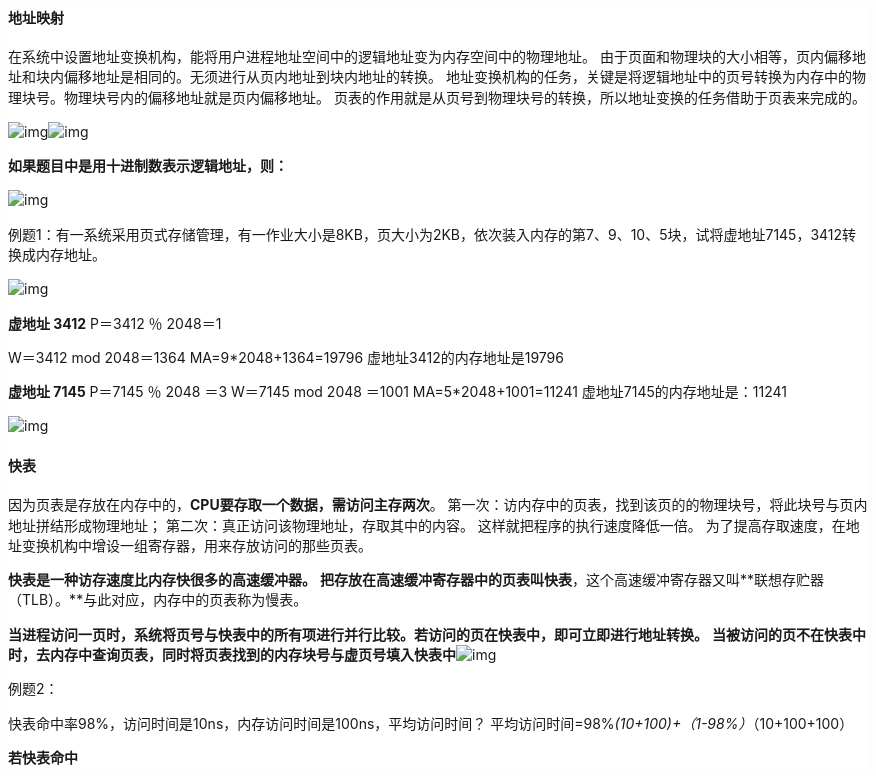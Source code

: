 #### 地址映射

在系统中设置地址变换机构，能将用户进程地址空间中的逻辑地址变为内存空间中的物理地址。
由于页面和物理块的大小相等，页内偏移地址和块内偏移地址是相同的。无须进行从页内地址到块内地址的转换。
地址变换机构的任务，关键是将逻辑地址中的页号转换为内存中的物理块号。物理块号内的偏移地址就是页内偏移地址。
页表的作用就是从页号到物理块号的转换，所以地址变换的任务借助于页表来完成的。

![img](https://img2018.cnblogs.com/blog/1358881/201910/1358881-20191018195750465-1261971848.png)![img](https://img2018.cnblogs.com/blog/1358881/201910/1358881-20191018201012718-454244801.png)

 

**如果题目中是用十进制数表示逻辑地址，则：**

![img](https://img2018.cnblogs.com/blog/1358881/201910/1358881-20191018200032591-1181733382.png)

例题1：有一系统采用页式存储管理，有一作业大小是8KB，页大小为2KB，依次装入内存的第7、9、10、5块，试将虚地址7145，3412转换成内存地址。

![img](https://img2018.cnblogs.com/blog/1358881/201910/1358881-20191018200528308-1125651167.png)

 

**虚地址 3412**
   P＝3412 ％ 2048＝1

  W＝3412 mod 2048＝1364
   MA=9*2048+1364=19796
   虚地址3412的内存地址是19796

**虚地址 7145**
   P＝7145 ％ 2048 ＝3
   W＝7145 mod 2048 ＝1001
   MA=5*2048+1001=11241
   虚地址7145的内存地址是：11241

![img](https://img2018.cnblogs.com/blog/1358881/201910/1358881-20191018200828027-107884583.png)

#### 快表

因为页表是存放在内存中的，**CPU要存取一个数据，需访问主存两次**。
第一次：访内存中的页表，找到该页的的物理块号，将此块号与页内地址拼结形成物理地址；
第二次：真正访问该物理地址，存取其中的内容。
这样就把程序的执行速度降低一倍。
为了提高存取速度，在地址变换机构中增设一组寄存器，用来存放访问的那些页表。

**快表是一种访存速度比内存快很多的高速缓冲器。**
**把存放在高速缓冲寄存器中的页表叫快表**，这个高速缓冲寄存器又叫**联想存贮器（TLB）。**与此对应，内存中的页表称为慢表。

**当进程访问一页时，系统将页号与快表中的所有项进行并行比较。若访问的页在快表中，即可立即进行地址转换。**
**当被访问的页不在快表中时，去内存中查询页表，同时将页表找到的内存块号与虚页号填入快表中**![img](https://img2018.cnblogs.com/blog/1358881/201910/1358881-20191018202055799-553669323.png)

例题2：

快表命中率98%，访问时间是10ns，内存访问时间是100ns，平均访问时间？
平均访问时间=98%*(10+100)+（1-98%）*（10+100+100）

**若快表命中**
